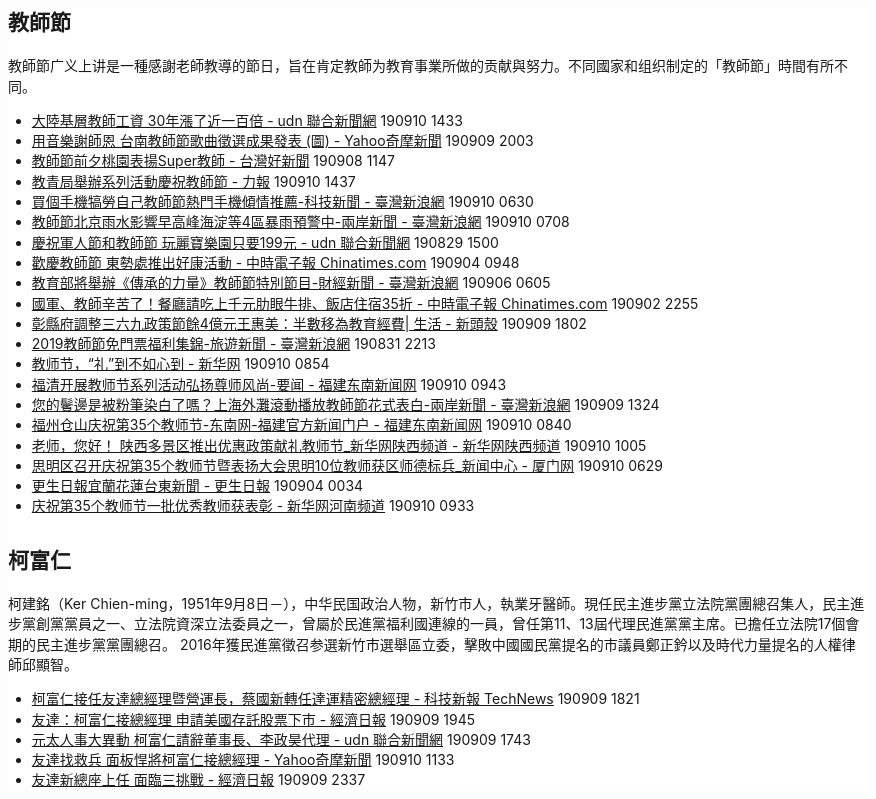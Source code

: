 ## 教師節

教師節广义上讲是一種感謝老師教導的節日，旨在肯定教師为教育事業所做的贡献與努力。不同國家和组织制定的「教師節」時間有所不同。
- [大陸基層教師工資 30年漲了近一百倍 - udn 聯合新聞網](https://udn.com/news/story/7331/4039508 "大陸基層教師工資 30年漲了近一百倍 - udn 聯合新聞網") 190910 1433
- [用音樂謝師恩 台南教師節歌曲徵選成果發表 (圖) - Yahoo奇摩新聞](https://tw.news.yahoo.com/%E7%94%A8%E9%9F%B3%E6%A8%82%E8%AC%9D%E5%B8%AB%E6%81%A9-%E5%8F%B0%E5%8D%97%E6%95%99%E5%B8%AB%E7%AF%80%E6%AD%8C%E6%9B%B2%E5%BE%B5%E9%81%B8%E6%88%90%E6%9E%9C%E7%99%BC%E8%A1%A8-%E5%9C%96-120313655.html "用音樂謝師恩 台南教師節歌曲徵選成果發表 (圖) - Yahoo奇摩新聞") 190909 2003
- [教師節前夕桃園表揚Super教師 - 台灣好新聞](http://www.taiwanhot.net/?p=746480 "教師節前夕桃園表揚Super教師 - 台灣好新聞") 190908 1147
- [教青局舉辦系列活動慶祝教師節 - 力報](https://www.exmoo.com/article/123533.html "教青局舉辦系列活動慶祝教師節 - 力報") 190910 1437
- [買個手機犒勞自己教師節熱門手機傾情推薦-科技新聞 - 臺灣新浪網](https://news.sina.com.tw/article/20190910/32610116.html "買個手機犒勞自己教師節熱門手機傾情推薦-科技新聞 - 臺灣新浪網") 190910 0630
- [教師節北京雨水影響早高峰海淀等4區暴雨預警中-兩岸新聞 - 臺灣新浪網](https://news.sina.com.tw/article/20190910/32610314.html "教師節北京雨水影響早高峰海淀等4區暴雨預警中-兩岸新聞 - 臺灣新浪網") 190910 0708
- [慶祝軍人節和教師節 玩麗寶樂園只要199元 - udn 聯合新聞網](https://udn.com/news/story/7270/4017325 "慶祝軍人節和教師節 玩麗寶樂園只要199元 - udn 聯合新聞網") 190829 1500
- [歡慶教師節 東勢處推出好康活動 - 中時電子報 Chinatimes.com](https://www.chinatimes.com/realtimenews/20190904001387-260405 "歡慶教師節 東勢處推出好康活動 - 中時電子報 Chinatimes.com") 190904 0948
- [教育部將舉辦《傳承的力量》教師節特別節目-財經新聞 - 臺灣新浪網](https://news.sina.com.tw/article/20190906/32574752.html "教育部將舉辦《傳承的力量》教師節特別節目-財經新聞 - 臺灣新浪網") 190906 0605
- [國軍、教師辛苦了！餐廳請吃上千元肋眼牛排、飯店住宿35折 - 中時電子報 Chinatimes.com](https://www.chinatimes.com/realtimenews/20190902003900-260415 "國軍、教師辛苦了！餐廳請吃上千元肋眼牛排、飯店住宿35折 - 中時電子報 Chinatimes.com") 190902 2255
- [彰縣府調整三六九政策節餘4億元王惠美：半數移為教育經費| 生活 - 新頭殼](https://newtalk.tw/news/view/2019-09-09/296744 "彰縣府調整三六九政策節餘4億元王惠美：半數移為教育經費| 生活 - 新頭殼") 190909 1802
- [2019教師節免門票福利集錦-旅遊新聞 - 臺灣新浪網](https://news.sina.com.tw/article/20190831/32514446.html "2019教師節免門票福利集錦-旅遊新聞 - 臺灣新浪網") 190831 2213
- [教师节，“礼”到不如心到 - 新华网](http://www.xinhuanet.com/comments/2019-09/10/c_1124979876.htm "教师节，“礼”到不如心到 - 新华网") 190910 0854
- [福清开展教师节系列活动弘扬尊师风尚-要闻 - 福建东南新闻网](http://fq.fjsen.com/2019-09/10/content_22701126.htm "福清开展教师节系列活动弘扬尊师风尚-要闻 - 福建东南新闻网") 190910 0943
- [您的鬢邊是被粉筆染白了嗎？上海外灘滾動播放教師節花式表白-兩岸新聞 - 臺灣新浪網](https://news.sina.com.tw/article/20190909/32602872.html "您的鬢邊是被粉筆染白了嗎？上海外灘滾動播放教師節花式表白-兩岸新聞 - 臺灣新浪網") 190909 1324
- [福州仓山庆祝第35个教师节-东南网-福建官方新闻门户 - 福建东南新闻网](http://fz.fjsen.com/2019-09/10/content_22700539.htm "福州仓山庆祝第35个教师节-东南网-福建官方新闻门户 - 福建东南新闻网") 190910 0840
- [老师，您好！ 陕西多景区推出优惠政策献礼教师节_新华网陕西频道 - 新华网陕西频道](http://www.sn.xinhuanet.com/2019-09/10/c_1124980996.htm "老师，您好！ 陕西多景区推出优惠政策献礼教师节_新华网陕西频道 - 新华网陕西频道") 190910 1005
- [思明区召开庆祝第35个教师节暨表扬大会思明10位教师获区师德标兵_新闻中心 - 厦门网](http://news.xmnn.cn/xmnn/2019/09/10/100595763.shtml "思明区召开庆祝第35个教师节暨表扬大会思明10位教师获区师德标兵_新闻中心 - 厦门网") 190910 0629
- [更生日報宜蘭花蓮台東新聞 - 更生日報](http://www.ksnews.com.tw/index.php/news/contents_page/0001298260 "更生日報宜蘭花蓮台東新聞 - 更生日報") 190904 0034
- [庆祝第35个教师节一批优秀教师获表彰 - 新华网河南频道](http://www.ha.xinhuanet.com/news/2019-09/10/c_1124980391.htm "庆祝第35个教师节一批优秀教师获表彰 - 新华网河南频道") 190910 0933

## 柯富仁

柯建銘（Ker Chien-ming，1951年9月8日－），中华民国政治人物，新竹市人，執業牙醫師。現任民主進步黨立法院黨團總召集人，民主進步黨創黨黨員之一、立法院資深立法委員之一，曾屬於民進黨福利國連線的一員，曾任第11、13屆代理民進黨黨主席。已擔任立法院17個會期的民主進步黨黨團總召。
2016年獲民進黨徵召参選新竹市選舉區立委，擊敗中國國民黨提名的市議員鄭正鈐以及時代力量提名的人權律師邱顯智。
- [柯富仁接任友達總經理暨營運長，蔡國新轉任達運精密總經理 - 科技新報 TechNews](https://technews.tw/2019/09/09/auo-hr/ "柯富仁接任友達總經理暨營運長，蔡國新轉任達運精密總經理 - 科技新報 TechNews") 190909 1821
- [友達：柯富仁接總經理 申請美國存託股票下市 - 經濟日報](https://money.udn.com/money/story/5613/4038052 "友達：柯富仁接總經理 申請美國存託股票下市 - 經濟日報") 190909 1945
- [元太人事大異動 柯富仁請辭董事長、李政昊代理 - udn 聯合新聞網](https://udn.com/news/story/7240/4037836?from=udn-ch1_breaknews-1-cate6-news "元太人事大異動 柯富仁請辭董事長、李政昊代理 - udn 聯合新聞網") 190909 1743
- [友達找救兵 面板悍將柯富仁接總經理 - Yahoo奇摩新聞](https://tw.news.yahoo.com/video/%E5%8F%8B%E9%81%94%E6%89%BE%E6%95%91%E5%85%B5-%E9%9D%A2%E6%9D%BF%E6%82%8D%E5%B0%87%E6%9F%AF%E5%AF%8C%E4%BB%81%E6%8E%A5%E7%B8%BD%E7%B6%93%E7%90%86-032945129.html "友達找救兵 面板悍將柯富仁接總經理 - Yahoo奇摩新聞") 190910 1133
- [友達新總座上任 面臨三挑戰 - 經濟日報](https://money.udn.com/money/story/5612/4038549 "友達新總座上任 面臨三挑戰 - 經濟日報") 190909 2337